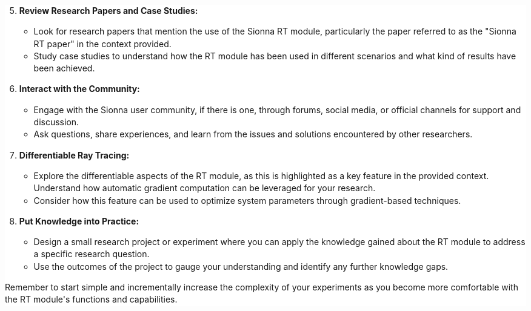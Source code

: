 5. **Review Research Papers and Case Studies:**
   - Look for research papers that mention the use of the Sionna RT module, particularly the paper referred to as the "Sionna RT paper" in the context provided.
   - Study case studies to understand how the RT module has been used in different scenarios and what kind of results have been achieved.

6. **Interact with the Community:**
   - Engage with the Sionna user community, if there is one, through forums, social media, or official channels for support and discussion.
   - Ask questions, share experiences, and learn from the issues and solutions encountered by other researchers.

7. **Differentiable Ray Tracing:**
   - Explore the differentiable aspects of the RT module, as this is highlighted as a key feature in the provided context. Understand how automatic gradient computation can be leveraged for your research.
   - Consider how this feature can be used to optimize system parameters through gradient-based techniques.

8. **Put Knowledge into Practice:**
   - Design a small research project or experiment where you can apply the knowledge gained about the RT module to address a specific research question.
   - Use the outcomes of the project to gauge your understanding and identify any further knowledge gaps.

Remember to start simple and incrementally increase the complexity of your experiments as you become more comfortable with the RT module's functions and capabilities.

